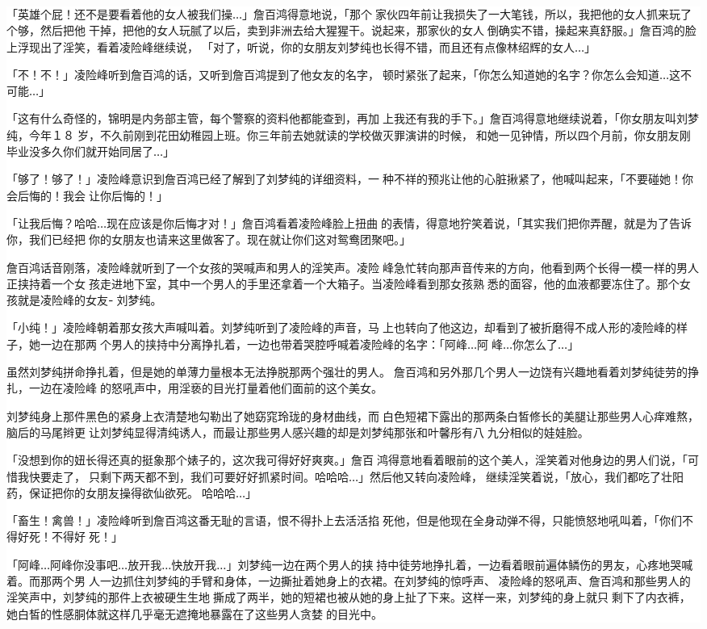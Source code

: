 「英雄个屁！还不是要看着他的女人被我们操…」詹百鸿得意地说，「那个
家伙四年前让我损失了一大笔钱，所以，我把他的女人抓来玩了个够，然后把他
干掉，把他的女人玩腻了以后，卖到非洲去给大猩猩干。说起来，那家伙的女人
倒确实不错，操起来真舒服。」詹百鸿的脸上浮现出了淫笑，看着凌险峰继续说，
「对了，听说，你的女朋友刘梦纯也长得不错，而且还有点像林绍辉的女人…」

「不！不！」凌险峰听到詹百鸿的话，又听到詹百鸿提到了他女友的名字，
顿时紧张了起来，「你怎么知道她的名字？你怎么会知道…这不可能…」

「这有什么奇怪的，锦明是内务部主管，每个警察的资料他都能查到，再加
上我还有我的手下。」詹百鸿得意地继续说着，「你女朋友叫刘梦纯，今年１８
岁，不久前刚到花田幼稚园上班。你三年前去她就读的学校做灭罪演讲的时候，
和她一见钟情，所以四个月前，你女朋友刚毕业没多久你们就开始同居了…」

「够了！够了！」凌险峰意识到詹百鸿已经了解到了刘梦纯的详细资料，一
种不祥的预兆让他的心脏揪紧了，他喊叫起来，「不要碰她！你会后悔的！我会
让你后悔的！」

「让我后悔？哈哈…现在应该是你后悔才对！」詹百鸿看着凌险峰脸上扭曲
的表情，得意地狞笑着说，「其实我们把你弄醒，就是为了告诉你，我们已经把
你的女朋友也请来这里做客了。现在就让你们这对鸳鸯团聚吧。」

詹百鸿话音刚落，凌险峰就听到了一个女孩的哭喊声和男人的淫笑声。凌险
峰急忙转向那声音传来的方向，他看到两个长得一模一样的男人正挟持着一个女
孩走进地下室，其中一个男人的手里还拿着一个大箱子。当凌险峰看到那女孩熟
悉的面容，他的血液都要冻住了。那个女孩就是凌险峰的女友- 刘梦纯。

「小纯！」凌险峰朝着那女孩大声喊叫着。刘梦纯听到了凌险峰的声音，马
上也转向了他这边，却看到了被折磨得不成人形的凌险峰的样子，她一边在那两
个男人的挟持中分离挣扎着，一边也带着哭腔呼喊着凌险峰的名字：「阿峰…阿
峰…你怎么了…」

虽然刘梦纯拼命挣扎着，但是她的单薄力量根本无法挣脱那两个强壮的男人。
詹百鸿和另外那几个男人一边饶有兴趣地看着刘梦纯徒劳的挣扎，一边在凌险峰
的怒吼声中，用淫亵的目光打量着他们面前的这个美女。

刘梦纯身上那件黑色的紧身上衣清楚地勾勒出了她窈窕玲珑的身材曲线，而
白色短裙下露出的那两条白皙修长的美腿让那些男人心痒难熬，脑后的马尾辫更
让刘梦纯显得清纯诱人，而最让那些男人感兴趣的却是刘梦纯那张和叶馨彤有八
九分相似的娃娃脸。

「没想到你的妞长得还真的挺象那个婊子的，这次我可得好好爽爽。」詹百
鸿得意地看着眼前的这个美人，淫笑着对他身边的男人们说，「可惜我快要走了，
只剩下两天都不到，我们可要好好抓紧时间。哈哈哈…」然后他又转向凌险峰，
继续淫笑着说，「放心，我们都吃了壮阳药，保证把你的女朋友操得欲仙欲死。
哈哈哈…」

「畜生！禽兽！」凌险峰听到詹百鸿这番无耻的言语，恨不得扑上去活活掐
死他，但是他现在全身动弹不得，只能愤怒地吼叫着，「你们不得好死！不得好
死！」

「阿峰…阿峰你没事吧…放开我…快放开我…」刘梦纯一边在两个男人的挟
持中徒劳地挣扎着，一边看着眼前遍体鳞伤的男友，心疼地哭喊着。而那两个男
人一边抓住刘梦纯的手臂和身体，一边撕扯着她身上的衣裙。在刘梦纯的惊呼声、
凌险峰的怒吼声、詹百鸿和那些男人的淫笑声中，刘梦纯的那件上衣被硬生生地
撕成了两半，她的短裙也被从她的身上扯了下来。这样一来，刘梦纯的身上就只
剩下了内衣裤，她白皙的性感胴体就这样几乎毫无遮掩地暴露在了这些男人贪婪
的目光中。

